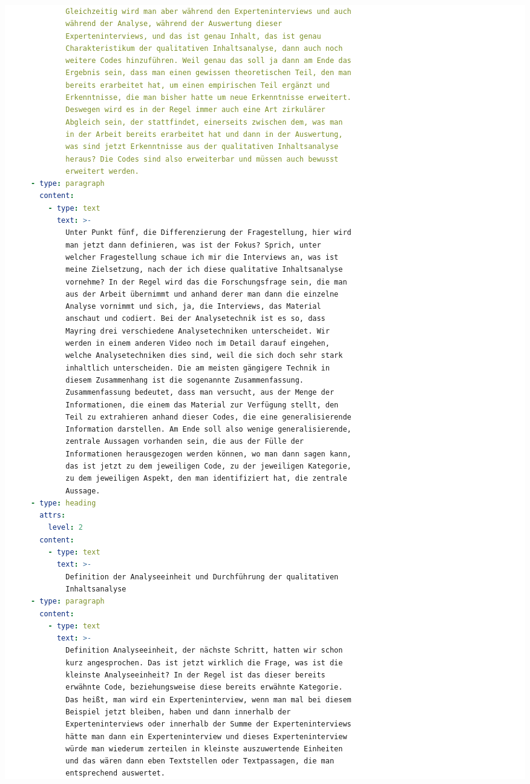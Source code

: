 ```yaml
              Gleichzeitig wird man aber während den Experteninterviews und auch
              während der Analyse, während der Auswertung dieser
              Experteninterviews, und das ist genau Inhalt, das ist genau
              Charakteristikum der qualitativen Inhaltsanalyse, dann auch noch
              weitere Codes hinzuführen. Weil genau das soll ja dann am Ende das
              Ergebnis sein, dass man einen gewissen theoretischen Teil, den man
              bereits erarbeitet hat, um einen empirischen Teil ergänzt und
              Erkenntnisse, die man bisher hatte um neue Erkenntnisse erweitert.
              Deswegen wird es in der Regel immer auch eine Art zirkulärer
              Abgleich sein, der stattfindet, einerseits zwischen dem, was man
              in der Arbeit bereits erarbeitet hat und dann in der Auswertung,
              was sind jetzt Erkenntnisse aus der qualitativen Inhaltsanalyse
              heraus? Die Codes sind also erweiterbar und müssen auch bewusst
              erweitert werden.
      - type: paragraph
        content:
          - type: text
            text: >-
              Unter Punkt fünf, die Differenzierung der Fragestellung, hier wird
              man jetzt dann definieren, was ist der Fokus? Sprich, unter
              welcher Fragestellung schaue ich mir die Interviews an, was ist
              meine Zielsetzung, nach der ich diese qualitative Inhaltsanalyse
              vornehme? In der Regel wird das die Forschungsfrage sein, die man
              aus der Arbeit übernimmt und anhand derer man dann die einzelne
              Analyse vornimmt und sich, ja, die Interviews, das Material
              anschaut und codiert. Bei der Analysetechnik ist es so, dass
              Mayring drei verschiedene Analysetechniken unterscheidet. Wir
              werden in einem anderen Video noch im Detail darauf eingehen,
              welche Analysetechniken dies sind, weil die sich doch sehr stark
              inhaltlich unterscheiden. Die am meisten gängigere Technik in
              diesem Zusammenhang ist die sogenannte Zusammenfassung.
              Zusammenfassung bedeutet, dass man versucht, aus der Menge der
              Informationen, die einem das Material zur Verfügung stellt, den
              Teil zu extrahieren anhand dieser Codes, die eine generalisierende
              Information darstellen. Am Ende soll also wenige generalisierende,
              zentrale Aussagen vorhanden sein, die aus der Fülle der
              Informationen herausgezogen werden können, wo man dann sagen kann,
              das ist jetzt zu dem jeweiligen Code, zu der jeweiligen Kategorie,
              zu dem jeweiligen Aspekt, den man identifiziert hat, die zentrale
              Aussage.
      - type: heading
        attrs:
          level: 2
        content:
          - type: text
            text: >-
              Definition der Analyseeinheit und Durchführung der qualitativen
              Inhaltsanalyse
      - type: paragraph
        content:
          - type: text
            text: >-
              Definition Analyseeinheit, der nächste Schritt, hatten wir schon
              kurz angesprochen. Das ist jetzt wirklich die Frage, was ist die
              kleinste Analyseeinheit? In der Regel ist das dieser bereits
              erwähnte Code, beziehungsweise diese bereits erwähnte Kategorie.
              Das heißt, man wird ein Experteninterview, wenn man mal bei diesem
              Beispiel jetzt bleiben, haben und dann innerhalb der
              Experteninterviews oder innerhalb der Summe der Experteninterviews
              hätte man dann ein Experteninterview und dieses Experteninterview
              würde man wiederum zerteilen in kleinste auszuwertende Einheiten
              und das wären dann eben Textstellen oder Textpassagen, die man
              entsprechend auswertet.
```